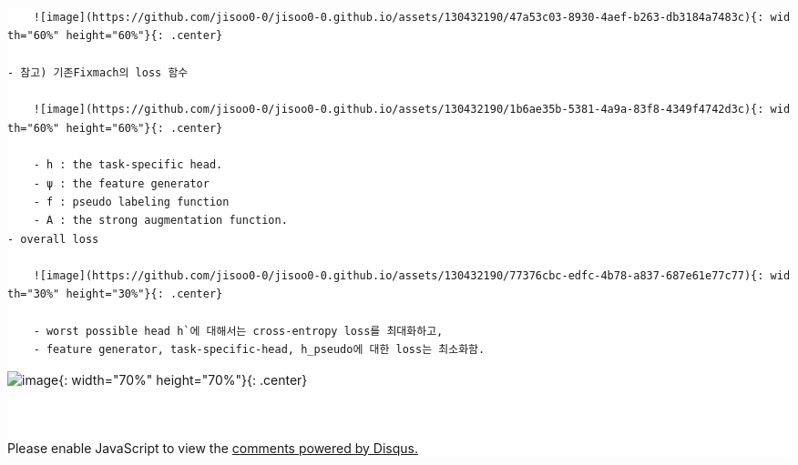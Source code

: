         ![image](https://github.com/jisoo0-0/jisoo0-0.github.io/assets/130432190/47a53c03-8930-4aef-b263-db3184a7483c){: width="60%" height="60%"}{: .center}
        
    - 참고) 기존Fixmach의 loss 함수
        
        ![image](https://github.com/jisoo0-0/jisoo0-0.github.io/assets/130432190/1b6ae35b-5381-4a9a-83f8-4349f4742d3c){: width="60%" height="60%"}{: .center}
        
        - h : the task-specific head.
        - ψ : the feature generator
        - f : pseudo labeling function
        - A : the strong augmentation function.
    - overall loss
        
        ![image](https://github.com/jisoo0-0/jisoo0-0.github.io/assets/130432190/77376cbc-edfc-4b78-a837-687e61e77c77){: width="30%" height="30%"}{: .center}
        
        - worst possible head h`에 대해서는 cross-entropy loss를 최대화하고,
        - feature generator, task-specific-head, h_pseudo에 대한 loss는 최소화함.
    
![image](https://github.com/jisoo0-0/jisoo0-0.github.io/assets/130432190/11cca01d-63b0-4e25-9950-39c0d174e31b){: width="70%" height="70%"}{: .center}


<br/>
<br/>
<div id="disqus_thread"></div>
<script>
    (function() { // DON'T EDIT BELOW THIS LINE
    var d = document, s = d.createElement('script');
    s.src = 'https://https-jisoo0-0-github-io.disqus.com/embed.js';
    s.setAttribute('data-timestamp', +new Date());
    (d.head || d.body).appendChild(s);
    })();
</script>
<noscript>Please enable JavaScript to view the <a href="https://disqus.com/?ref_noscript">comments powered by Disqus.</a></noscript>

[jekyll-docs]: http://jekyllrb.com/docs/home
[jekyll-gh]:   https://github.com/jekyll/jekyll
[jekyll-talk]: https://talk.jekyllrb.com/